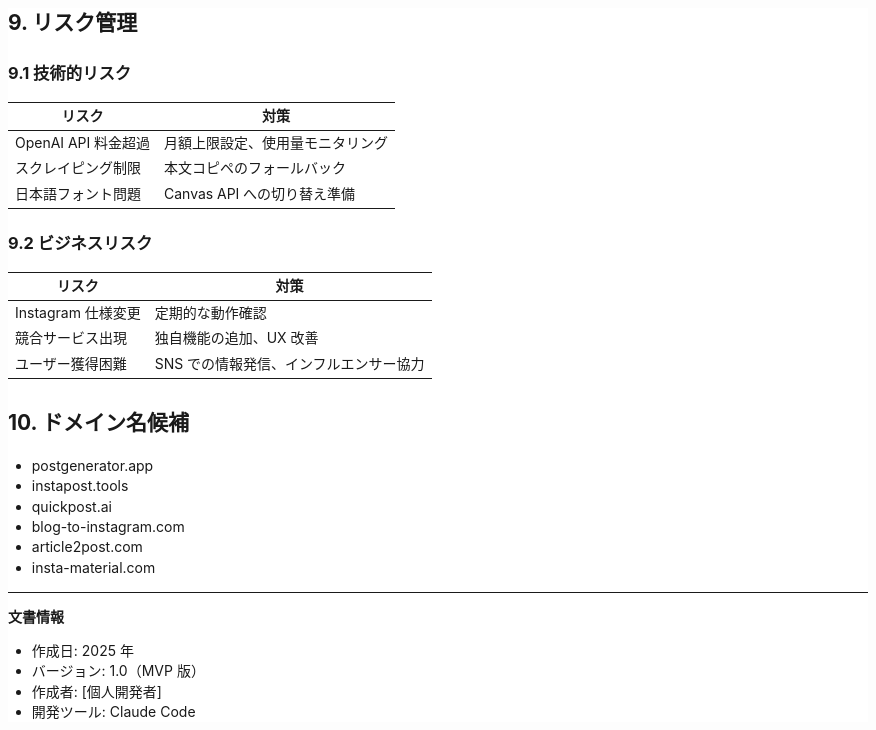 ## 9. リスク管理

### 9.1 技術的リスク

| リスク              | 対策                             |
| ------------------- | -------------------------------- |
| OpenAI API 料金超過 | 月額上限設定、使用量モニタリング |
| スクレイピング制限  | 本文コピペのフォールバック       |
| 日本語フォント問題  | Canvas API への切り替え準備      |

### 9.2 ビジネスリスク

| リスク             | 対策                                   |
| ------------------ | -------------------------------------- |
| Instagram 仕様変更 | 定期的な動作確認                       |
| 競合サービス出現   | 独自機能の追加、UX 改善                |
| ユーザー獲得困難   | SNS での情報発信、インフルエンサー協力 |

## 10. ドメイン名候補

- postgenerator.app
- instapost.tools
- quickpost.ai
- blog-to-instagram.com
- article2post.com
- insta-material.com

---

**文書情報**

- 作成日: 2025 年
- バージョン: 1.0（MVP 版）
- 作成者: [個人開発者]
- 開発ツール: Claude Code
